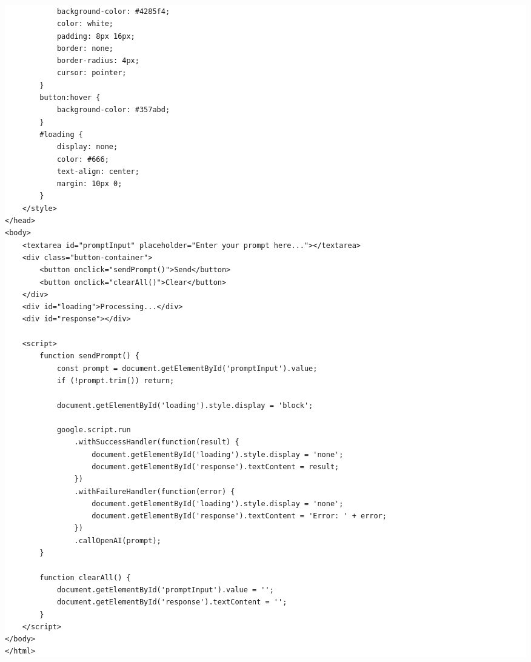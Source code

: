 ```
            background-color: #4285f4;
            color: white;
            padding: 8px 16px;
            border: none;
            border-radius: 4px;
            cursor: pointer;
        }
        button:hover {
            background-color: #357abd;
        }
        #loading {
            display: none;
            color: #666;
            text-align: center;
            margin: 10px 0;
        }
    </style>
</head>
<body>
    <textarea id="promptInput" placeholder="Enter your prompt here..."></textarea>
    <div class="button-container">
        <button onclick="sendPrompt()">Send</button>
        <button onclick="clearAll()">Clear</button>
    </div>
    <div id="loading">Processing...</div>
    <div id="response"></div>

    <script>
        function sendPrompt() {
            const prompt = document.getElementById('promptInput').value;
            if (!prompt.trim()) return;

            document.getElementById('loading').style.display = 'block';
            
            google.script.run
                .withSuccessHandler(function(result) {
                    document.getElementById('loading').style.display = 'none';
                    document.getElementById('response').textContent = result;
                })
                .withFailureHandler(function(error) {
                    document.getElementById('loading').style.display = 'none';
                    document.getElementById('response').textContent = 'Error: ' + error;
                })
                .callOpenAI(prompt);
        }

        function clearAll() {
            document.getElementById('promptInput').value = '';
            document.getElementById('response').textContent = '';
        }
    </script>
</body>
</html>
```

